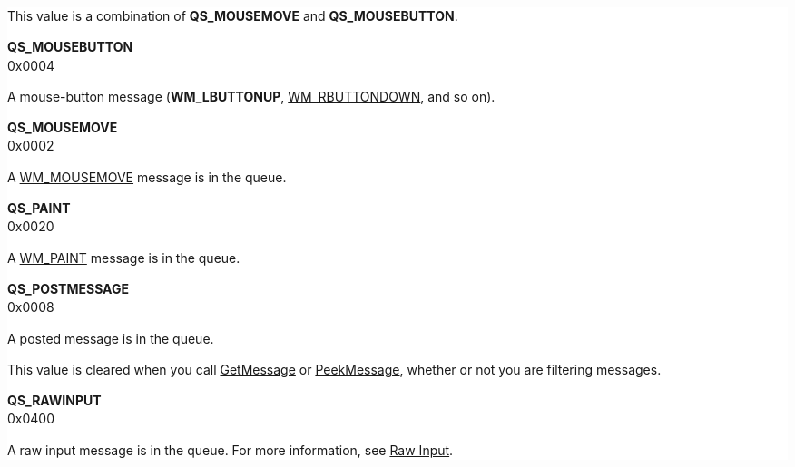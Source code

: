 This value is a combination of <b>QS_MOUSEMOVE</b> and <b>QS_MOUSEBUTTON</b>.

</td>
</tr>
<tr>
<td width="40%"><a id="QS_MOUSEBUTTON"></a><a id="qs_mousebutton"></a><dl>
<dt><b>QS_MOUSEBUTTON</b></dt>
<dt>0x0004</dt>
</dl>
</td>
<td width="60%">
A mouse-button message (<b>WM_LBUTTONUP</b>, <a href="/windows/desktop/inputdev/wm-rbuttondown">WM_RBUTTONDOWN</a>, and so on).

</td>
</tr>
<tr>
<td width="40%"><a id="QS_MOUSEMOVE"></a><a id="qs_mousemove"></a><dl>
<dt><b>QS_MOUSEMOVE</b></dt>
<dt>0x0002</dt>
</dl>
</td>
<td width="60%">
A <a href="/windows/desktop/inputdev/wm-mousemove">WM_MOUSEMOVE</a> message is in the queue.

</td>
</tr>
<tr>
<td width="40%"><a id="QS_PAINT"></a><a id="qs_paint"></a><dl>
<dt><b>QS_PAINT</b></dt>
<dt>0x0020</dt>
</dl>
</td>
<td width="60%">
A <a href="/windows/desktop/gdi/wm-paint">WM_PAINT</a> message is in the queue.

</td>
</tr>
<tr>
<td width="40%"><a id="QS_POSTMESSAGE"></a><a id="qs_postmessage"></a><dl>
<dt><b>QS_POSTMESSAGE</b></dt>
<dt>0x0008</dt>
</dl>
</td>
<td width="60%">
A posted message is in the queue.

This value is cleared when you call <a href="/previous-versions/windows/desktop/fax/-mfax-faxaccountincomingarchive-getmessage-vb">GetMessage</a> or <a href="/windows/desktop/api/winuser/nf-winuser-peekmessagea">PeekMessage</a>, whether or not you are filtering messages.

</td>
</tr>
<tr>
<td width="40%"><a id="QS_RAWINPUT"></a><a id="qs_rawinput"></a><dl>
<dt><b>QS_RAWINPUT</b></dt>
<dt>0x0400</dt>
</dl>
</td>
<td width="60%">
 A raw input message is in the queue. For more information, see 
<a href="/windows/desktop/inputdev/raw-input">Raw Input</a>.
